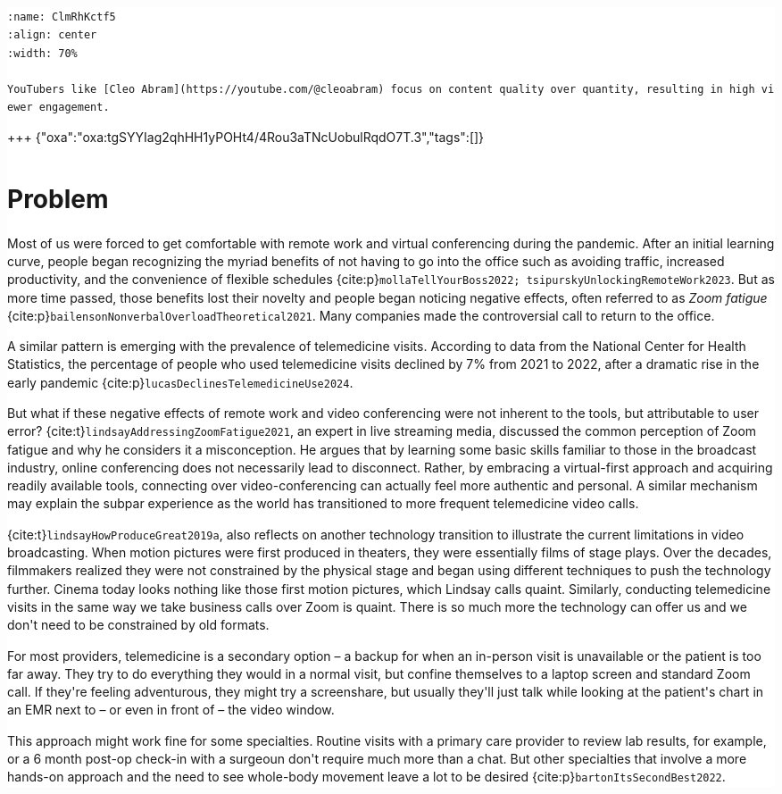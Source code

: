 ```{figure} images/tgSYYIag2qhHH1yPOHt4-714ghUMCD8y9A9905DGo-v1.png
:name: ClmRhKctf5
:align: center
:width: 70%

YouTubers like [Cleo Abram](https://youtube.com/@cleoabram) focus on content quality over quantity, resulting in high viewer engagement.
```

+++ {"oxa":"oxa:tgSYYIag2qhHH1yPOHt4/4Rou3aTNcUobulRqdO7T.3","tags":[]}

# Problem

Most of us were forced to get comfortable with remote work and virtual conferencing during the pandemic. After an initial learning curve, people began recognizing the myriad benefits of not having to go into the office such as avoiding traffic, increased productivity, and the convenience of flexible schedules {cite:p}`mollaTellYourBoss2022; tsipurskyUnlockingRemoteWork2023`. But as more time passed, those benefits lost their novelty and people began noticing negative effects, often referred to as *Zoom fatigue* {cite:p}`bailensonNonverbalOverloadTheoretical2021`. Many companies made the controversial call to return to the office.

A similar pattern is emerging with the prevalence of telemedicine visits. According to data from the National Center for Health Statistics, the percentage of people who used telemedicine visits declined by 7% from 2021 to 2022, after a dramatic rise in the early pandemic {cite:p}`lucasDeclinesTelemedicineUse2024`.

But what if these negative effects of remote work and video conferencing were not inherent to the tools, but attributable to user error? {cite:t}`lindsayAddressingZoomFatigue2021`, an expert in live streaming media, discussed the common perception of Zoom fatigue and why he considers it a misconception. He argues that by learning some basic skills familiar to those in the broadcast industry, online conferencing does not necessarily lead to disconnect. Rather, by embracing a virtual-first approach and acquiring readily available tools, connecting over video-conferencing can actually feel more authentic and personal. A similar mechanism may explain the subpar experience as the world has transitioned to more frequent telemedicine video calls.

{cite:t}`lindsayHowProduceGreat2019a`, also reflects on another technology transition to illustrate the current limitations in video broadcasting. When motion pictures were first produced in theaters, they were essentially films of stage plays. Over the decades, filmmakers realized they were not constrained by the physical stage and began using different techniques to push the technology further. Cinema today looks nothing like those first motion pictures, which Lindsay calls quaint. Similarly, conducting telemedicine visits in the same way we take business calls over Zoom is quaint. There is so much more the technology can offer us and we don't need to be constrained by old formats.

For most providers, telemedicine is a secondary option – a backup for when an in-person visit is unavailable or the patient is too far away. They try to do everything they would in a normal visit, but confine themselves to a laptop screen and standard Zoom call. If they're feeling adventurous, they might try a screenshare, but usually they'll just talk while looking at the patient's chart in an EMR next to – or even in front of – the video window.

This approach might work fine for some specialties. Routine visits with a primary care provider to review lab results, for example, or a 6 month post-op check-in with a surgeoun don't require much more than a chat. But other specialties that involve a more hands-on approach and the need to see whole-body movement leave a lot to be desired {cite:p}`bartonItsSecondBest2022`.
